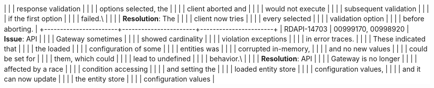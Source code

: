 |                       |                       | response validation   |
|                       |                       | options selected, the |
|                       |                       | client aborted and    |
|                       |                       | would not execute     |
|                       |                       | subsequent validation |
|                       |                       | if the first option   |
|                       |                       | failed.\              |
|                       |                       | **Resolution**: The   |
|                       |                       | client now tries      |
|                       |                       | every selected        |
|                       |                       | validation option     |
|                       |                       | before aborting.      |
+-----------------------+-----------------------+-----------------------+
| RDAPI-14703           | 00999170, 00998920    | **Issue**: API        |
|                       |                       | Gateway sometimes     |
|                       |                       | showed cardinality    |
|                       |                       | violation exceptions  |
|                       |                       | in error traces.      |
|                       |                       | These indicated that  |
|                       |                       | the loaded            |
|                       |                       | configuration of some |
|                       |                       | entities was          |
|                       |                       | corrupted in-memory,  |
|                       |                       | and no new values     |
|                       |                       | could be set for      |
|                       |                       | them, which could     |
|                       |                       | lead to undefined     |
|                       |                       | behavior.\            |
|                       |                       | **Resolution**: API   |
|                       |                       | Gateway is no longer  |
|                       |                       | affected by a race    |
|                       |                       | condition accessing   |
|                       |                       | and setting the       |
|                       |                       | loaded entity store   |
|                       |                       | configuration values, |
|                       |                       | and it can now update |
|                       |                       | the entity store      |
|                       |                       | configuration values  |
